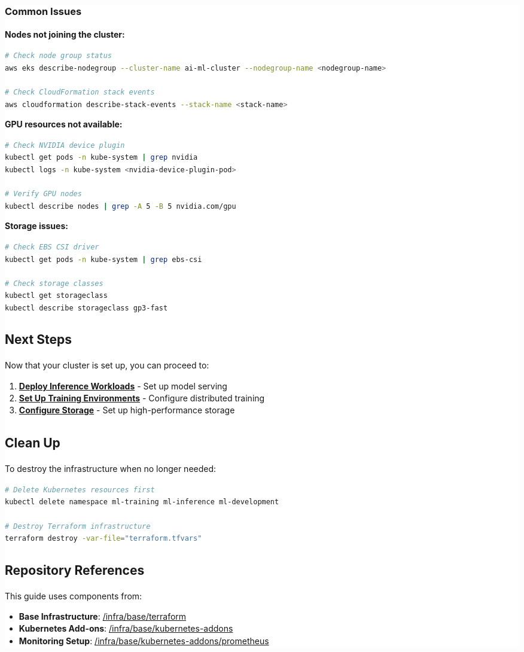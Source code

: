 ### Common Issues

**Nodes not joining the cluster:**
```bash
# Check node group status
aws eks describe-nodegroup --cluster-name ai-ml-cluster --nodegroup-name <nodegroup-name>

# Check CloudFormation stack events
aws cloudformation describe-stack-events --stack-name <stack-name>
```

**GPU resources not available:**
```bash
# Check NVIDIA device plugin
kubectl get pods -n kube-system | grep nvidia
kubectl logs -n kube-system <nvidia-device-plugin-pod>

# Verify GPU nodes
kubectl describe nodes | grep -A 5 -B 5 nvidia.com/gpu
```

**Storage issues:**
```bash
# Check EBS CSI driver
kubectl get pods -n kube-system | grep ebs-csi

# Check storage classes
kubectl get storageclass
kubectl describe storageclass gp3-fast
```

## Next Steps

Now that your cluster is set up, you can proceed to:

1. **[Deploy Inference Workloads](02-inference-deployment.md)** - Set up model serving
2. **[Set Up Training Environments](03-training-setup.md)** - Configure distributed training
3. **[Configure Storage](04-storage-configuration.md)** - Set up high-performance storage

## Clean Up

To destroy the infrastructure when no longer needed:

```bash
# Delete Kubernetes resources first
kubectl delete namespace ml-training ml-inference ml-development

# Destroy Terraform infrastructure
terraform destroy -var-file="terraform.tfvars"
```

## Repository References

This guide uses components from:
- **Base Infrastructure**: [/infra/base/terraform](../../infra/base/terraform)
- **Kubernetes Add-ons**: [/infra/base/kubernetes-addons](../../infra/base/kubernetes-addons)
- **Monitoring Setup**: [/infra/base/kubernetes-addons/prometheus](../../infra/base/kubernetes-addons/prometheus)
